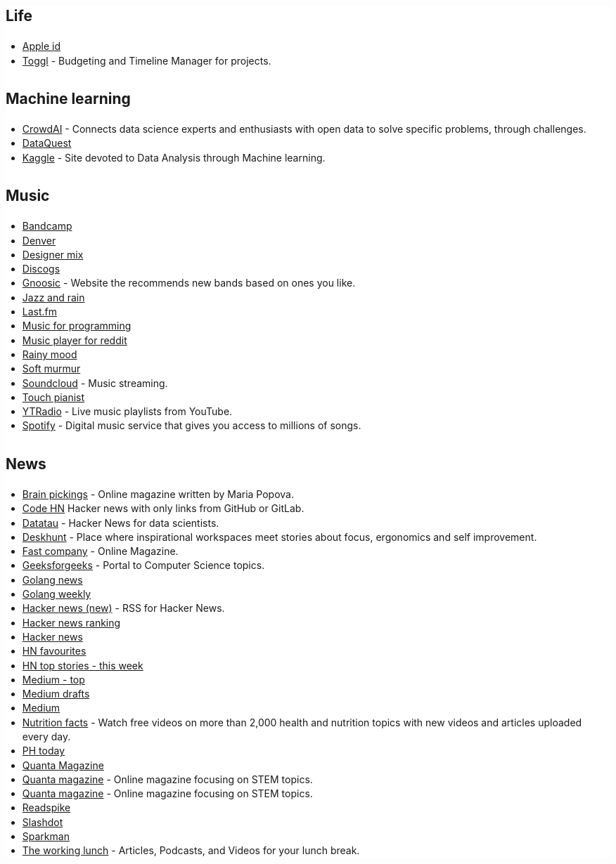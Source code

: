 ## Life

- [Apple id](https://appleid.apple.com/)
- [Toggl](https://toggl.com/) - Budgeting and Timeline Manager for projects.

## Machine learning

- [CrowdAI](https://www.crowdai.org/) - Connects data science experts and enthusiasts with open data to solve specific problems, through challenges.
- [DataQuest](https://www.dataquest.io/)
- [Kaggle](https://www.kaggle.com/) - Site devoted to Data Analysis through Machine learning.

## Music

- [Bandcamp](https://bandcamp.com/)
- [Denver](http://youarelistening.to/denver)
- [Designer mix](https://designers.mx/)
- [Discogs](http://discogs.com)
- [Gnoosic](http://www.gnoosic.com/) - Website the recommends new bands based on ones you like.
- [Jazz and rain](http://www.jazzandrain.com/)
- [Last.fm](https://www.last.fm/home)
- [Music for programming](http://www.musicforprogramming.net/?c=aesthetic)
- [Music player for reddit](https://reddit.musicplayer.io/)
- [Rainy mood](http://www.rainymood.com/)
- [Soft murmur](http://asoftmurmur.com/)
- [Soundcloud](https://soundcloud.com/stream) - Music streaming.
- [Touch pianist](http://touchpianist.com/)
- [YTRadio](https://ytradio.xyz/#/) - Live music playlists from YouTube.
- [Spotify](https://www.spotify.com/in/) - Digital music service that gives you access to millions of songs.

## News

- [Brain pickings](https://www.brainpickings.org/) - Online magazine written by Maria Popova.
- [Code HN](https://code.hn/) Hacker news with only links from GitHub or GitLab.
- [Datatau](http://www.datatau.com/news) - Hacker News for data scientists.
- [Deskhunt](http://deskhunt.com/) - Place where inspirational workspaces meet stories about focus, ergonomics and self improvement.
- [Fast company](https://www.fastcompany.com/) - Online Magazine.
- [Geeksforgeeks](http://www.geeksforgeeks.org/) - Portal to Computer Science topics.
- [Golang news](https://golangnews.com/)
- [Golang weekly](https://golangweekly.com)
- [Hacker news (new)](https://news.ycombinator.com/newest) - RSS for Hacker News.
- [Hacker news ranking](http://hnrankings.info/search/)
- [Hacker news](https://hckrnews.com/)
- [HN favourites](http://www.hnfavorites.com/#)
- [HN top stories - this week](http://hnpaper.forge.partlab.io/top/week)
- [Medium - top](https://medium.com/browse/top)
- [Medium drafts](https://medium.com/me/stories/drafts)
- [Medium](https://medium.com/)
- [Nutrition facts](https://nutritionfacts.org/) - Watch free videos on more than 2,000 health and nutrition topics with new videos and articles uploaded every day.
- [PH today](http://ph.needles.me/)
- [Quanta Magazine](https://www.quantamagazine.org/)
- [Quanta magazine](https://www.quantamagazine.org/) - Online magazine focusing on STEM topics.
- [Quanta magazine](https://www.quantamagazine.org/) - Online magazine focusing on STEM topics.
- [Readspike](https://readspike.com/)
- [Slashdot](https://slashdot.org/)
- [Sparkman](http://sparkman.strikingly.com/)
- [The working lunch](https://theworkinglunch.co/) - Articles, Podcasts, and Videos for your lunch break.
